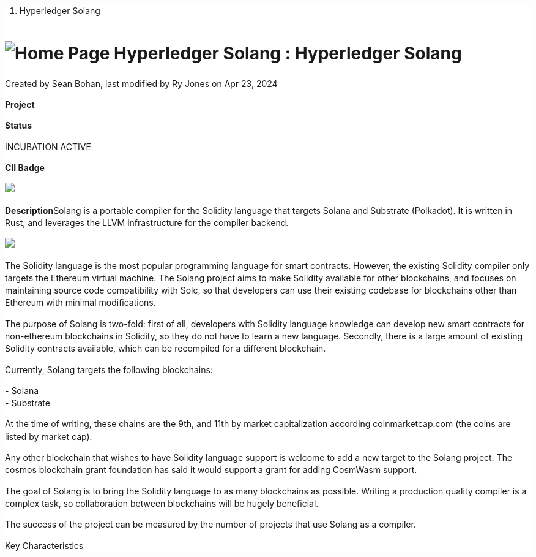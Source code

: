1. [Hyperledger Solang](index.html)

# ![Home Page](images/icons/contenttypes/home_page_16.png) Hyperledger Solang : Hyperledger Solang

Created by Sean Bohan, last modified by Ry Jones on Apr 23, 2024

**Project**

**Status**

[INCUBATION](https://lf-hyperledger.atlassian.net/wiki/display/HYP/Project+Lifecycle#ProjectLifecycle-incubation) [ACTIVE](https://lf-hyperledger.atlassian.net/wiki/display/HYP/Project+Lifecycle#ProjectLifecycle-active)

**CII Badge**

[![](https://img.shields.io/badge/cii%20best%20practices-not%20started-red.svg)](https://bestpractices.coreinfrastructure.org/projects/new)

**Description**Solang is a portable compiler for the Solidity language that targets Solana and Substrate (Polkadot). It is written in Rust, and leverages the LLVM infrastructure for the compiler backend.

![](plugins/servlet/confluence/placeholder/unknown-macro)

The Solidity language is the [most popular programming language for smart contracts](https://101blockchains.com/smart-contract-programming-languages/). However, the existing Solidity compiler only targets the Ethereum virtual machine. The Solang project aims to make Solidity available for other blockchains, and focuses on maintaining source code compatibility with Solc, so that developers can use their existing codebase for blockchains other than Ethereum with minimal modifications.

The purpose of Solang is two-fold: first of all, developers with Solidity language knowledge can develop new smart contracts for non-ethereum blockchains in Solidity, so they do not have to learn a new language. Secondly, there is a large amount of existing Solidity contracts available, which can be recompiled for a different blockchain.

Currently, Solang targets the following blockchains:

\- [Solana](https://solana.com)  
\- [Substrate](https://substrate.io)

At the time of writing, these chains are the 9th, and 11th by market capitalization according [coinmarketcap.com](https://coinmarketcap.com/) (the coins are listed by market cap).

Any other blockchain that wishes to have Solidity language support is welcome to add a new target to the Solang project. The cosmos blockchain [grant foundation](https://interchain.io/) has said it would [support a grant for adding CosmWasm support](https://github.com/hyperledger-labs/Solang/issues/582).

The goal of Solang is to bring the Solidity language to as many blockchains as possible. Writing a production quality compiler is a complex task, so collaboration between blockchains will be hugely beneficial.

The success of the project can be measured by the number of projects that use Solang as a compiler.

Key Characteristics
